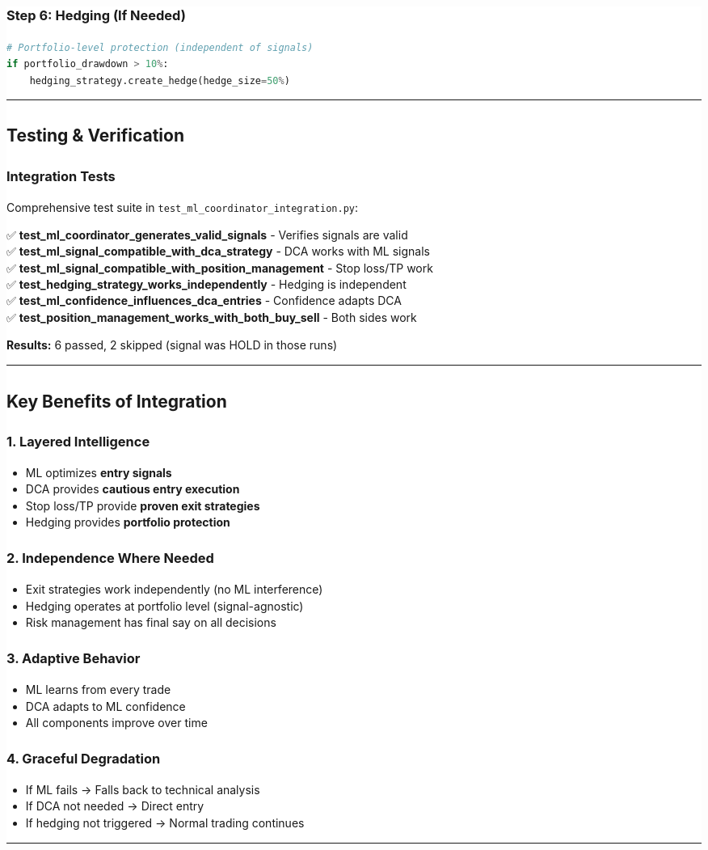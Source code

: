 ### Step 6: Hedging (If Needed)
```python
# Portfolio-level protection (independent of signals)
if portfolio_drawdown > 10%:
    hedging_strategy.create_hedge(hedge_size=50%)
```

---

## Testing & Verification

### Integration Tests
Comprehensive test suite in `test_ml_coordinator_integration.py`:

✅ **test_ml_coordinator_generates_valid_signals** - Verifies signals are valid  
✅ **test_ml_signal_compatible_with_dca_strategy** - DCA works with ML signals  
✅ **test_ml_signal_compatible_with_position_management** - Stop loss/TP work  
✅ **test_hedging_strategy_works_independently** - Hedging is independent  
✅ **test_ml_confidence_influences_dca_entries** - Confidence adapts DCA  
✅ **test_position_management_works_with_both_buy_sell** - Both sides work  

**Results:** 6 passed, 2 skipped (signal was HOLD in those runs)

---

## Key Benefits of Integration

### 1. **Layered Intelligence**
- ML optimizes **entry signals**
- DCA provides **cautious entry execution**
- Stop loss/TP provide **proven exit strategies**
- Hedging provides **portfolio protection**

### 2. **Independence Where Needed**
- Exit strategies work independently (no ML interference)
- Hedging operates at portfolio level (signal-agnostic)
- Risk management has final say on all decisions

### 3. **Adaptive Behavior**
- ML learns from every trade
- DCA adapts to ML confidence
- All components improve over time

### 4. **Graceful Degradation**
- If ML fails → Falls back to technical analysis
- If DCA not needed → Direct entry
- If hedging not triggered → Normal trading continues

---
